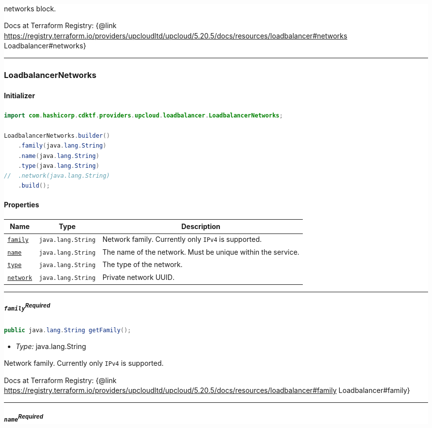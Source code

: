 networks block.

Docs at Terraform Registry: {@link https://registry.terraform.io/providers/upcloudltd/upcloud/5.20.5/docs/resources/loadbalancer#networks Loadbalancer#networks}

---

### LoadbalancerNetworks <a name="LoadbalancerNetworks" id="@cdktf/provider-upcloud.loadbalancer.LoadbalancerNetworks"></a>

#### Initializer <a name="Initializer" id="@cdktf/provider-upcloud.loadbalancer.LoadbalancerNetworks.Initializer"></a>

```java
import com.hashicorp.cdktf.providers.upcloud.loadbalancer.LoadbalancerNetworks;

LoadbalancerNetworks.builder()
    .family(java.lang.String)
    .name(java.lang.String)
    .type(java.lang.String)
//  .network(java.lang.String)
    .build();
```

#### Properties <a name="Properties" id="Properties"></a>

| **Name** | **Type** | **Description** |
| --- | --- | --- |
| <code><a href="#@cdktf/provider-upcloud.loadbalancer.LoadbalancerNetworks.property.family">family</a></code> | <code>java.lang.String</code> | Network family. Currently only `IPv4` is supported. |
| <code><a href="#@cdktf/provider-upcloud.loadbalancer.LoadbalancerNetworks.property.name">name</a></code> | <code>java.lang.String</code> | The name of the network. Must be unique within the service. |
| <code><a href="#@cdktf/provider-upcloud.loadbalancer.LoadbalancerNetworks.property.type">type</a></code> | <code>java.lang.String</code> | The type of the network. |
| <code><a href="#@cdktf/provider-upcloud.loadbalancer.LoadbalancerNetworks.property.network">network</a></code> | <code>java.lang.String</code> | Private network UUID. |

---

##### `family`<sup>Required</sup> <a name="family" id="@cdktf/provider-upcloud.loadbalancer.LoadbalancerNetworks.property.family"></a>

```java
public java.lang.String getFamily();
```

- *Type:* java.lang.String

Network family. Currently only `IPv4` is supported.

Docs at Terraform Registry: {@link https://registry.terraform.io/providers/upcloudltd/upcloud/5.20.5/docs/resources/loadbalancer#family Loadbalancer#family}

---

##### `name`<sup>Required</sup> <a name="name" id="@cdktf/provider-upcloud.loadbalancer.LoadbalancerNetworks.property.name"></a>
